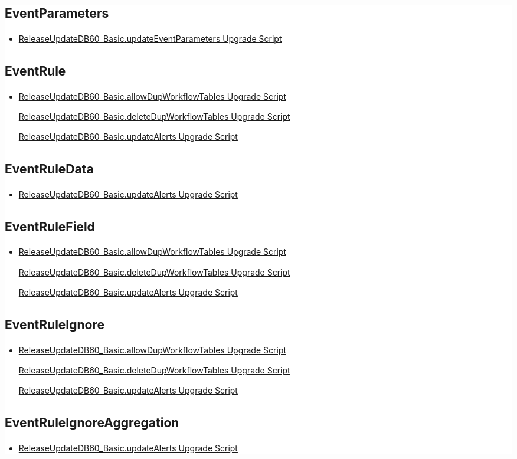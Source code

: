 ## EventParameters

  -  
    [ReleaseUpdateDB60\_Basic.updateEventParameters Upgrade Script](releaseupdatedb60-basic-updateeventparameters-upgrade-script.md)

## EventRule

  -  
    [ReleaseUpdateDB60\_Basic.allowDupWorkflowTables Upgrade Script](releaseupdatedb60-basic-allowdupworkflowtables-upgrade-script.md)
    
    [ReleaseUpdateDB60\_Basic.deleteDupWorkflowTables Upgrade Script](releaseupdatedb60-basic-deletedupworkflowtables-upgrade-script.md)
    
    [ReleaseUpdateDB60\_Basic.updateAlerts Upgrade Script](releaseupdatedb60-basic-updatealerts-upgrade-script.md)

## EventRuleData

  -  
    [ReleaseUpdateDB60\_Basic.updateAlerts Upgrade Script](releaseupdatedb60-basic-updatealerts-upgrade-script.md)

## EventRuleField

  -  
    [ReleaseUpdateDB60\_Basic.allowDupWorkflowTables Upgrade Script](releaseupdatedb60-basic-allowdupworkflowtables-upgrade-script.md)
    
    [ReleaseUpdateDB60\_Basic.deleteDupWorkflowTables Upgrade Script](releaseupdatedb60-basic-deletedupworkflowtables-upgrade-script.md)
    
    [ReleaseUpdateDB60\_Basic.updateAlerts Upgrade Script](releaseupdatedb60-basic-updatealerts-upgrade-script.md)

## EventRuleIgnore

  -  
    [ReleaseUpdateDB60\_Basic.allowDupWorkflowTables Upgrade Script](releaseupdatedb60-basic-allowdupworkflowtables-upgrade-script.md)
    
    [ReleaseUpdateDB60\_Basic.deleteDupWorkflowTables Upgrade Script](releaseupdatedb60-basic-deletedupworkflowtables-upgrade-script.md)
    
    [ReleaseUpdateDB60\_Basic.updateAlerts Upgrade Script](releaseupdatedb60-basic-updatealerts-upgrade-script.md)

## EventRuleIgnoreAggregation

  -  
    [ReleaseUpdateDB60\_Basic.updateAlerts Upgrade Script](releaseupdatedb60-basic-updatealerts-upgrade-script.md)
